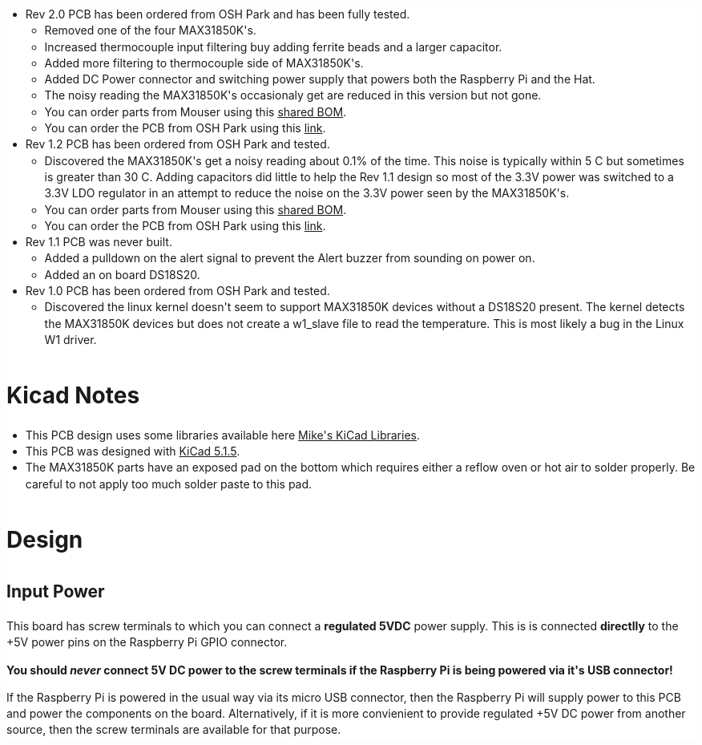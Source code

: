 * Rev 2.0 PCB has been ordered from OSH Park and has been fully tested.
  * Removed one of the four MAX31850K's.
  * Increased thermocouple input filtering buy adding ferrite beads and a larger capacitor.
  * Added more filtering to thermocouple side of MAX31850K's.
  * Added DC Power connector and switching power supply that powers both the Raspberry Pi and the Hat.
  * The noisy reading the MAX31850K's occasionaly get are reduced in this version but not gone.
  * You can order parts from Mouser using this [shared BOM](https://www.mouser.com/ProjectManager/ProjectDetail.aspx?AccessID=bd69c35967).
  * You can order the PCB from OSH Park using this [link](https://oshpark.com/shared_projects/meYar6Ji).
* Rev 1.2 PCB has been ordered from OSH Park and tested.
  * Discovered the MAX31850K's get a noisy reading about 0.1% of the time. This noise is typically within 5 C but sometimes is greater than 30 C. Adding capacitors did little to help the Rev 1.1 design so most of the 3.3V power was switched to a 3.3V LDO regulator in an attempt to reduce the noise on the 3.3V power seen by the MAX31850K's.
  * You can order parts from Mouser using this [shared BOM](http://www.mouser.com/ProjectManager/ProjectDetail.aspx?AccessID=7612d46eeb).
  * You can order the PCB from OSH Park using this [link](https://oshpark.com/shared_projects/S5a4ZDvw).
* Rev 1.1 PCB was never built.
  * Added a pulldown on the alert signal to prevent the Alert buzzer from sounding on power on.
  * Added an on board DS18S20.
* Rev 1.0 PCB has been ordered from OSH Park and tested.
  * Discovered the linux kernel doesn't seem to support MAX31850K devices without a DS18S20 present. The kernel detects the MAX31850K devices but does not create a w1_slave file to read the temperature. This is most likely a bug in the Linux W1 driver.

# Kicad Notes

* This PCB design uses some libraries available here [Mike's KiCad Libraries](https://github.com/mikelawrence/KiCad-Libraries).
* This PCB was designed with [KiCad 5.1.5](http://kicad-pcb.org).
* The MAX31850K parts have an exposed pad on the bottom which requires either a
  reflow oven or hot air to solder properly.  Be careful to not apply too much
  solder paste to this pad.

# Design

## Input Power

This board has screw terminals to which you can connect a **regulated 5VDC**
power supply.  This is is connected **directlly** to the +5V power pins on the
Raspberry Pi GPIO connector.

**You should _never_ connect 5V DC power to the screw terminals if the Raspberry
Pi is being powered via it's USB connector!**

If the Raspberry Pi is powered in the usual way via its micro USB connector,
then the Raspberry Pi will supply power to this PCB and power the components on
the board.  Alternatively, if it is more convienient to provide regulated +5V DC
power from another source, then the screw terminals are available for that
purpose.
